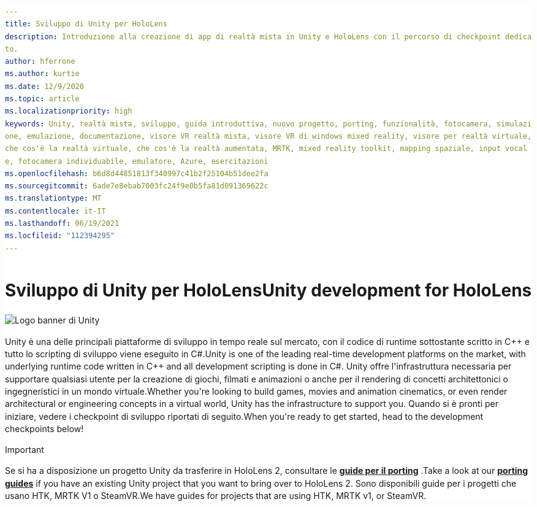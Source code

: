 ```yaml
---
title: Sviluppo di Unity per HoloLens
description: Introduzione alla creazione di app di realtà mista in Unity e HoloLens con il percorso di checkpoint dedicato.
author: hferrone
ms.author: kurtie
ms.date: 12/9/2020
ms.topic: article
ms.localizationpriority: high
keywords: Unity, realtà mista, sviluppo, guida introduttiva, nuovo progetto, porting, funzionalità, fotocamera, simulazione, emulazione, documentazione, visore VR realtà mista, visore VR di windows mixed reality, visore per realtà virtuale, che cos'è la realtà virtuale, che cos'è la realtà aumentata, MRTK, mixed reality toolkit, mapping spaziale, input vocale, fotocamera individuabile, emulatore, Azure, esercitazioni
ms.openlocfilehash: b6d8d44851813f340997c41b2f25104b51dee2fa
ms.sourcegitcommit: 6ade7e8ebab7003fc24f9e0b5fa81d091369622c
ms.translationtype: MT
ms.contentlocale: it-IT
ms.lasthandoff: 06/19/2021
ms.locfileid: "112394295"
---
```

# <a name="unity-development-for-hololens"></a><span data-ttu-id="3eb5b-104">Sviluppo di Unity per HoloLens</span><span class="sxs-lookup"><span data-stu-id="3eb5b-104">Unity development for HoloLens</span></span>

![Logo banner di Unity](../images/unity_logo_banner.png)

<span data-ttu-id="3eb5b-106">Unity è una delle principali piattaforme di sviluppo in tempo reale sul mercato, con il codice di runtime sottostante scritto in C++ e tutto lo scripting di sviluppo viene eseguito in C#.</span><span class="sxs-lookup"><span data-stu-id="3eb5b-106">Unity is one of the leading real-time development platforms on the market, with underlying runtime code written in C++ and all development scripting is done in C#.</span></span> <span data-ttu-id="3eb5b-107">Unity offre l'infrastruttura necessaria per supportare qualsiasi utente per la creazione di giochi, filmati e animazioni o anche per il rendering di concetti architettonici o ingegneristici in un mondo virtuale.</span><span class="sxs-lookup"><span data-stu-id="3eb5b-107">Whether you're looking to build games, movies and animation cinematics, or even render architectural or engineering concepts in a virtual world, Unity has the infrastructure to support you.</span></span> <span data-ttu-id="3eb5b-108">Quando si è pronti per iniziare, vedere i checkpoint di sviluppo riportati di seguito.</span><span class="sxs-lookup"><span data-stu-id="3eb5b-108">When you're ready to get started, head to the development checkpoints below!</span></span>

> [!IMPORTANT]
> <span data-ttu-id="3eb5b-109">Se si ha a disposizione un progetto Unity da trasferire in HoloLens 2, consultare le **[guide per il porting](../porting-apps/porting-overview.md)** .</span><span class="sxs-lookup"><span data-stu-id="3eb5b-109">Take a look at our **[porting guides](../porting-apps/porting-overview.md)** if you have an existing Unity project that you want to bring over to HoloLens 2.</span></span> <span data-ttu-id="3eb5b-110">Sono disponibili guide per i progetti che usano HTK, MRTK V1 o SteamVR.</span><span class="sxs-lookup"><span data-stu-id="3eb5b-110">We have guides for projects that are using HTK, MRTK v1, or SteamVR.</span></span>
